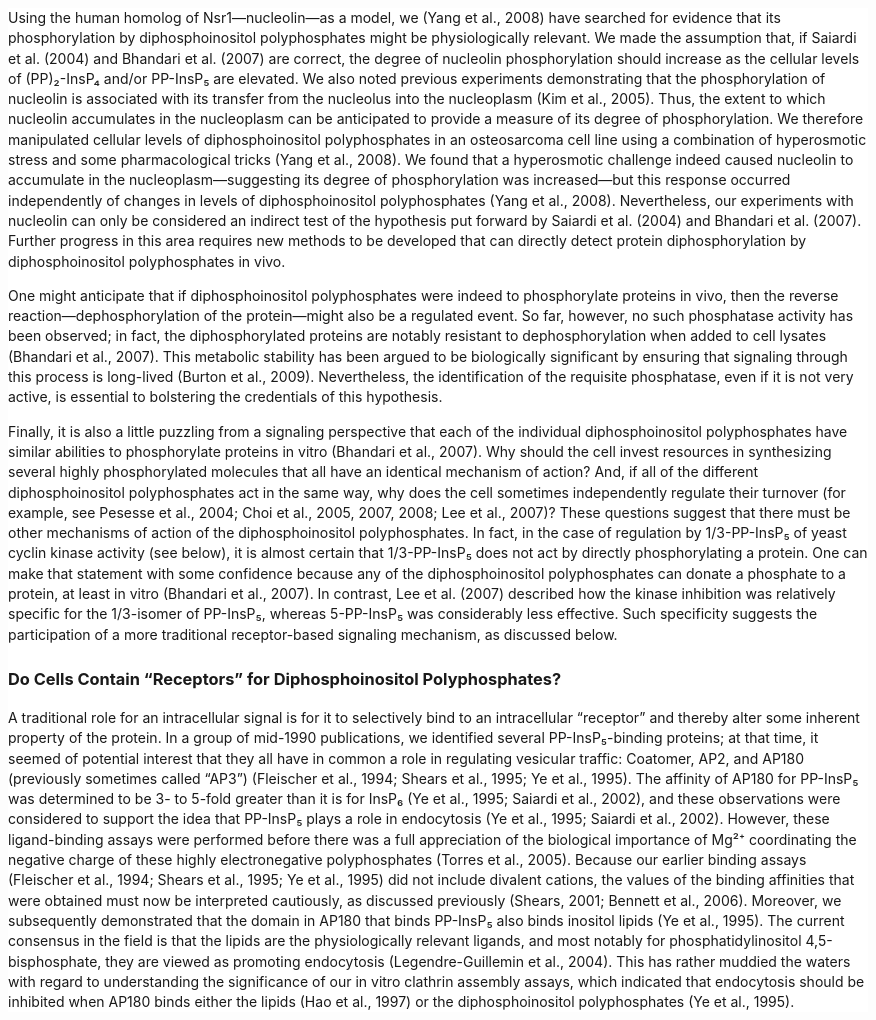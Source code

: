 Using the human homolog of Nsr1—nucleolin—as a model, we (Yang et al., 2008) have searched for evidence that its phosphorylation by diphosphoinositol polyphosphates might be physiologically relevant. We made the assumption that, if Saiardi et al. (2004) and Bhandari et al. (2007) are correct, the degree of nucleolin phosphorylation should increase as the cellular levels of (PP)₂-InsP₄ and/or PP-InsP₅ are elevated. We also noted previous experiments demonstrating that the phosphorylation of nucleolin is associated with its transfer from the nucleolus into the nucleoplasm (Kim et al., 2005). Thus, the extent to which nucleolin accumulates in the nucleoplasm can be anticipated to provide a measure of its degree of phosphorylation. We therefore manipulated cellular levels of diphosphoinositol polyphosphates in an osteosarcoma cell line using a combination of hyperosmotic stress and some pharmacological tricks (Yang et al., 2008). We found that a hyperosmotic challenge indeed caused nucleolin to accumulate in the nucleoplasm—suggesting its degree of phosphorylation was increased—but this response occurred independently of changes in levels of diphosphoinositol polyphosphates (Yang et al., 2008). Nevertheless, our experiments with nucleolin can only be considered an indirect test of the hypothesis put forward by Saiardi et al. (2004) and Bhandari et al. (2007). Further progress in this area requires new methods to be developed that can directly detect protein diphosphorylation by diphosphoinositol polyphosphates in vivo.

One might anticipate that if diphosphoinositol polyphosphates were indeed to phosphorylate proteins in vivo, then the reverse reaction—dephosphorylation of the protein—might also be a regulated event. So far, however, no such phosphatase activity has been observed; in fact, the diphosphorylated proteins are notably resistant to dephosphorylation when added to cell lysates (Bhandari et al., 2007). This metabolic stability has been argued to be biologically significant by ensuring that signaling through this process is long-lived (Burton et al., 2009). Nevertheless, the identification of the requisite phosphatase, even if it is not very active, is essential to bolstering the credentials of this hypothesis.

Finally, it is also a little puzzling from a signaling perspective that each of the individual diphosphoinositol polyphosphates have similar abilities to phosphorylate proteins in vitro (Bhandari et al., 2007). Why should the cell invest resources in synthesizing several highly phosphorylated molecules that all have an identical mechanism of action? And, if all of the different diphosphoinositol polyphosphates act in the same way, why does the cell sometimes independently regulate their turnover (for example, see Pesesse et al., 2004; Choi et al., 2005, 2007, 2008; Lee et al., 2007)? These questions suggest that there must be other mechanisms of action of the diphosphoinositol polyphosphates. In fact, in the case of regulation by 1/3-PP-InsP₅ of yeast cyclin kinase activity (see below), it is almost certain that 1/3-PP-InsP₅ does not act by directly phosphorylating a protein. One can make that statement with some confidence because any of the diphosphoinositol polyphosphates can donate a phosphate to a protein, at least in vitro (Bhandari et al., 2007). In contrast, Lee et al. (2007) described how the kinase inhibition was relatively specific for the 1/3-isomer of PP-InsP₅, whereas 5-PP-InsP₅ was considerably less effective. Such specificity suggests the participation of a more traditional receptor-based signaling mechanism, as discussed below.

### Do Cells Contain “Receptors” for Diphosphoinositol Polyphosphates?

A traditional role for an intracellular signal is for it to selectively bind to an intracellular “receptor” and thereby alter some inherent property of the protein. In a group of mid-1990 publications, we identified several PP-InsP₅-binding proteins; at that time, it seemed of potential interest that they all have in common a role in regulating vesicular traffic: Coatomer, AP2, and AP180 (previously sometimes called “AP3”) (Fleischer et al., 1994; Shears et al., 1995; Ye et al., 1995). The affinity of AP180 for PP-InsP₅ was determined to be 3- to 5-fold greater than it is for InsP₆ (Ye et al., 1995; Saiardi et al., 2002), and these observations were considered to support the idea that PP-InsP₅ plays a role in endocytosis (Ye et al., 1995; Saiardi et al., 2002). However, these ligand-binding assays were performed before there was a full appreciation of the biological importance of Mg²⁺ coordinating the negative charge of these highly electronegative polyphosphates (Torres et al., 2005). Because our earlier binding assays (Fleischer et al., 1994; Shears et al., 1995; Ye et al., 1995) did not include divalent cations, the values of the binding affinities that were obtained must now be interpreted cautiously, as discussed previously (Shears, 2001; Bennett et al., 2006). Moreover, we subsequently demonstrated that the domain in AP180 that binds PP-InsP₅ also binds inositol lipids (Ye et al., 1995). The current consensus in the field is that the lipids are the physiologically relevant ligands, and most notably for phosphatidylinositol 4,5-bisphosphate, they are viewed as promoting endocytosis (Legendre-Guillemin et al., 2004). This has rather muddied the waters with regard to understanding the significance of our in vitro clathrin assembly assays, which indicated that endocytosis should be inhibited when AP180 binds either the lipids (Hao et al., 1997) or the diphosphoinositol polyphosphates (Ye et al., 1995).
